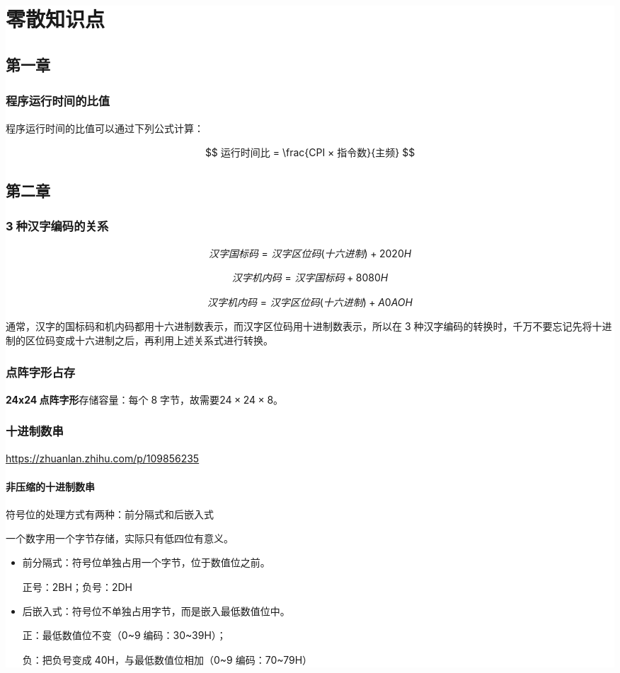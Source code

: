 # 零散知识点

## 第一章

### 程序运行时间的比值

程序运行时间的比值可以通过下列公式计算：

$$
运行时间比 = \frac{CPI × 指令数}{主频}
$$

## 第二章

### 3 种汉字编码的关系

$$
汉字国标码=汉字区位码(十六进制)+2020H
$$

$$
汉字机内码=汉字国标码+8080H
$$

$$
汉字机内码=汉字区位码(十六进制)+A0AOH
$$

通常，汉字的国标码和机内码都用十六进制数表示，而汉字区位码用十进制数表示，所以在 3 种汉字编码的转换时，千万不要忘记先将十进制的区位码变成十六进制之后，再利用上述关系式进行转换。

### **点阵字形**占存

**24x24 点阵字形**存储容量：每个 8 字节，故需要$24\times24\times8$。

### 十进制数串

<https://zhuanlan.zhihu.com/p/109856235>

#### 非压缩的十进制数串

符号位的处理方式有两种：前分隔式和后嵌入式

一个数字用一个字节存储，实际只有低四位有意义。

- 前分隔式：符号位单独占用一个字节，位于数值位之前。

  正号：2BH；负号：2DH

- 后嵌入式：符号位不单独占用字节，而是嵌入最低数值位中。

  正：最低数值位不变（0\~9 编码：30\~39H）；

  负：把负号变成 40H，与最低数值位相加（0\~9 编码：70\~79H）
